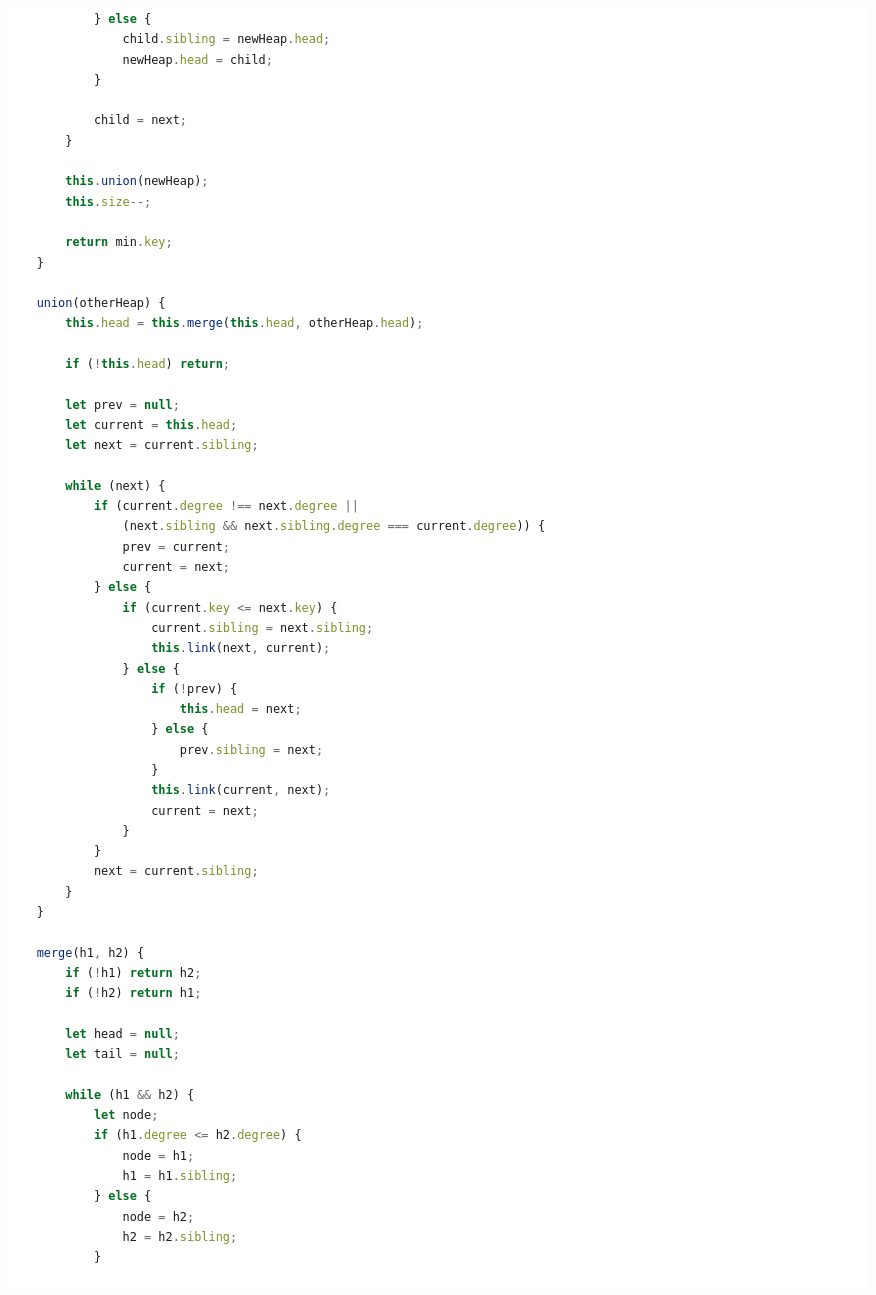 ```javascript
            } else {
                child.sibling = newHeap.head;
                newHeap.head = child;
            }
            
            child = next;
        }
        
        this.union(newHeap);
        this.size--;
        
        return min.key;
    }
    
    union(otherHeap) {
        this.head = this.merge(this.head, otherHeap.head);
        
        if (!this.head) return;
        
        let prev = null;
        let current = this.head;
        let next = current.sibling;
        
        while (next) {
            if (current.degree !== next.degree || 
                (next.sibling && next.sibling.degree === current.degree)) {
                prev = current;
                current = next;
            } else {
                if (current.key <= next.key) {
                    current.sibling = next.sibling;
                    this.link(next, current);
                } else {
                    if (!prev) {
                        this.head = next;
                    } else {
                        prev.sibling = next;
                    }
                    this.link(current, next);
                    current = next;
                }
            }
            next = current.sibling;
        }
    }
    
    merge(h1, h2) {
        if (!h1) return h2;
        if (!h2) return h1;
        
        let head = null;
        let tail = null;
        
        while (h1 && h2) {
            let node;
            if (h1.degree <= h2.degree) {
                node = h1;
                h1 = h1.sibling;
            } else {
                node = h2;
                h2 = h2.sibling;
            }
            
```